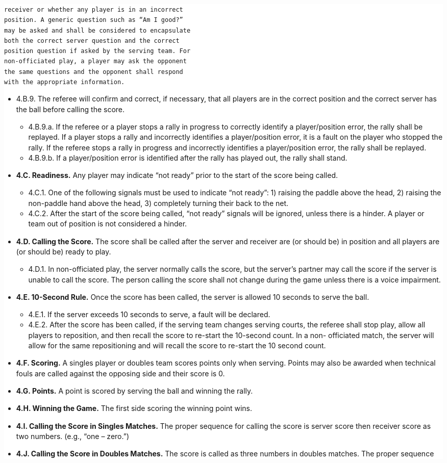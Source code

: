     receiver or whether any player is in an incorrect
    position. A generic question such as “Am I good?”
    may be asked and shall be considered to encapsulate
    both the correct server question and the correct
    position question if asked by the serving team. For
    non-officiated play, a player may ask the opponent
    the same questions and the opponent shall respond
    with the appropriate information.
  - 4.B.9. The referee will confirm and correct, if necessary, that
    all players are in the correct position and the correct
    server has the ball before calling the score.
    - 4.B.9.a. If the referee or a player stops a rally in
      progress to correctly identify a
      player/position error, the rally shall be
      replayed. If a player stops a rally and
      incorrectly identifies a player/position error,
      it is a fault on the player who stopped the
      rally. If the referee stops a rally in progress
      and incorrectly identifies a player/position
      error, the rally shall be replayed.
    - 4.B.9.b. If a player/position error is identified after
      the rally has played out, the rally shall stand.

- **4.C. Readiness.** Any player may indicate “not ready” prior to the
  start of the score being called.
  - 4.C.1. One of the following signals must be used to indicate
    “not ready”: 1) raising the paddle above the head, 2)
    raising the non-paddle hand above the head, 3)
    completely turning their back to the net.
  - 4.C.2. After the start of the score being called, “not ready”
    signals will be ignored, unless there is a hinder. A
    player or team out of position is not considered a
    hinder.
- **4.D. Calling the Score.** The score shall be called after the server
  and receiver are (or should be) in position and all players are
  (or should be) ready to play.
  - 4.D.1. In non-officiated play, the server normally calls the
    score, but the server’s partner may call the score if
    the server is unable to call the score. The person
    calling the score shall not change during the game
    unless there is a voice impairment.
- **4.E. 10-Second Rule.** Once the score has been called, the server
  is allowed 10 seconds to serve the ball.
  - 4.E.1. If the server exceeds 10 seconds to serve, a fault will
    be declared.
  - 4.E.2. After the score has been called, if the serving team
    changes serving courts, the referee shall stop play,
    allow all players to reposition, and then recall the
    score to re-start the 10-second count. In a non-
    officiated match, the server will allow for the same
    repositioning and will recall the score to re-start the
    10 second count.
- **4.F. Scoring.** A singles player or doubles team scores points only
  when serving. Points may also be awarded when technical
  fouls are called against the opposing side and their score is 0.
- **4.G. Points.** A point is scored by serving the ball and winning the
  rally.
- **4.H. Winning the Game.** The first side scoring the winning point
  wins.
- **4.I. Calling the Score in Singles Matches.** The proper sequence
  for calling the score is server score then receiver score as two
  numbers. (e.g., “one – zero.”)
- **4.J. Calling the Score in Doubles Matches.** The score is called
  as three numbers in doubles matches. The proper sequence